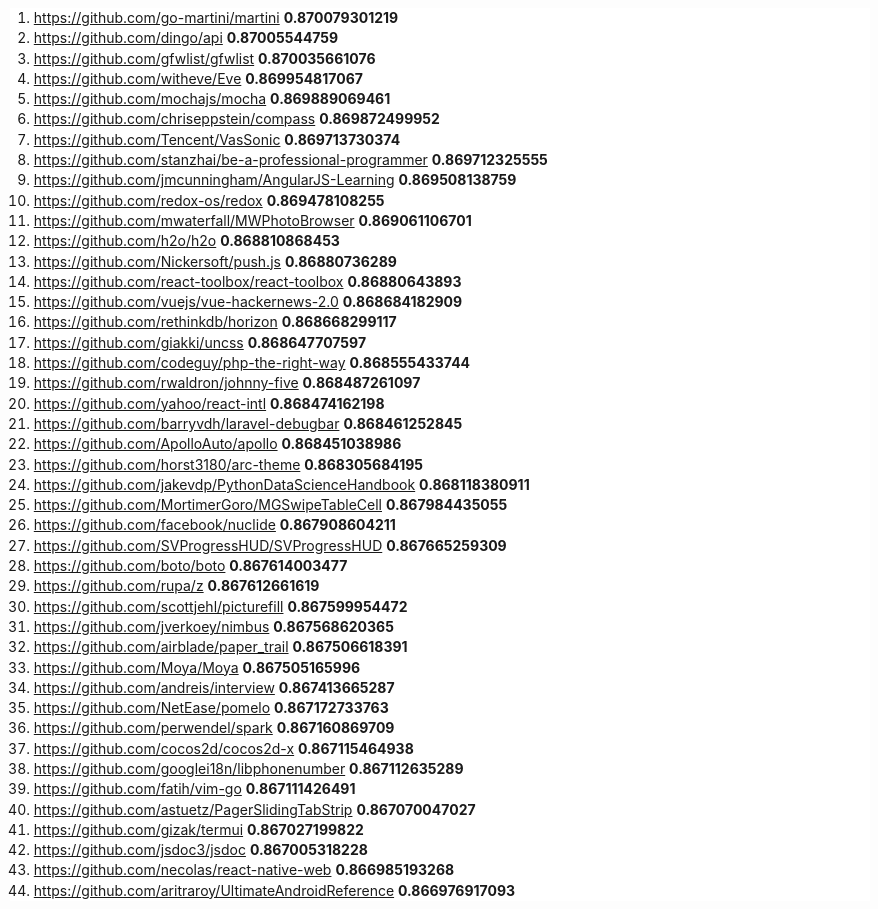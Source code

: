  1. https://github.com/go-martini/martini **0.870079301219**
 1. https://github.com/dingo/api **0.87005544759**
 1. https://github.com/gfwlist/gfwlist **0.870035661076**
 1. https://github.com/witheve/Eve **0.869954817067**
 1. https://github.com/mochajs/mocha **0.869889069461**
 1. https://github.com/chriseppstein/compass **0.869872499952**
 1. https://github.com/Tencent/VasSonic **0.869713730374**
 1. https://github.com/stanzhai/be-a-professional-programmer **0.869712325555**
 1. https://github.com/jmcunningham/AngularJS-Learning **0.869508138759**
 1. https://github.com/redox-os/redox **0.869478108255**
 1. https://github.com/mwaterfall/MWPhotoBrowser **0.869061106701**
 1. https://github.com/h2o/h2o **0.868810868453**
 1. https://github.com/Nickersoft/push.js **0.86880736289**
 1. https://github.com/react-toolbox/react-toolbox **0.86880643893**
 1. https://github.com/vuejs/vue-hackernews-2.0 **0.868684182909**
 1. https://github.com/rethinkdb/horizon **0.868668299117**
 1. https://github.com/giakki/uncss **0.868647707597**
 1. https://github.com/codeguy/php-the-right-way **0.868555433744**
 1. https://github.com/rwaldron/johnny-five **0.868487261097**
 1. https://github.com/yahoo/react-intl **0.868474162198**
 1. https://github.com/barryvdh/laravel-debugbar **0.868461252845**
 1. https://github.com/ApolloAuto/apollo **0.868451038986**
 1. https://github.com/horst3180/arc-theme **0.868305684195**
 1. https://github.com/jakevdp/PythonDataScienceHandbook **0.868118380911**
 1. https://github.com/MortimerGoro/MGSwipeTableCell **0.867984435055**
 1. https://github.com/facebook/nuclide **0.867908604211**
 1. https://github.com/SVProgressHUD/SVProgressHUD **0.867665259309**
 1. https://github.com/boto/boto **0.867614003477**
 1. https://github.com/rupa/z **0.867612661619**
 1. https://github.com/scottjehl/picturefill **0.867599954472**
 1. https://github.com/jverkoey/nimbus **0.867568620365**
 1. https://github.com/airblade/paper_trail **0.867506618391**
 1. https://github.com/Moya/Moya **0.867505165996**
 1. https://github.com/andreis/interview **0.867413665287**
 1. https://github.com/NetEase/pomelo **0.867172733763**
 1. https://github.com/perwendel/spark **0.867160869709**
 1. https://github.com/cocos2d/cocos2d-x **0.867115464938**
 1. https://github.com/googlei18n/libphonenumber **0.867112635289**
 1. https://github.com/fatih/vim-go **0.867111426491**
 1. https://github.com/astuetz/PagerSlidingTabStrip **0.867070047027**
 1. https://github.com/gizak/termui **0.867027199822**
 1. https://github.com/jsdoc3/jsdoc **0.867005318228**
 1. https://github.com/necolas/react-native-web **0.866985193268**
 1. https://github.com/aritraroy/UltimateAndroidReference **0.866976917093**
 